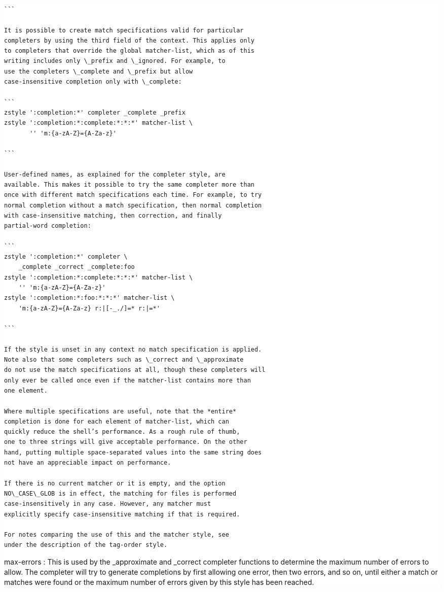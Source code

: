     ```

    It is possible to create match specifications valid for particular
    completers by using the third field of the context. This applies only
    to completers that override the global matcher-list, which as of this
    writing includes only \_prefix and \_ignored. For example, to
    use the completers \_complete and \_prefix but allow
    case-insensitive completion only with \_complete:

    ```
    zstyle ':completion:*' completer _complete _prefix
    zstyle ':completion:*:complete:*:*:*' matcher-list \
           '' 'm:{a-zA-Z}={A-Za-z}'

    ```

    User-defined names, as explained for the completer style, are
    available. This makes it possible to try the same completer more than
    once with different match specifications each time. For example, to try
    normal completion without a match specification, then normal completion
    with case-insensitive matching, then correction, and finally
    partial-word completion:

    ```
    zstyle ':completion:*' completer \
        _complete _correct _complete:foo
    zstyle ':completion:*:complete:*:*:*' matcher-list \
        '' 'm:{a-zA-Z}={A-Za-z}'
    zstyle ':completion:*:foo:*:*:*' matcher-list \
        'm:{a-zA-Z}={A-Za-z} r:|[-_./]=* r:|=*'

    ```

    If the style is unset in any context no match specification is applied.
    Note also that some completers such as \_correct and \_approximate
    do not use the match specifications at all, though these completers will
    only ever be called once even if the matcher-list contains more than
    one element.

    Where multiple specifications are useful, note that the *entire*
    completion is done for each element of matcher-list, which can
    quickly reduce the shell’s performance. As a rough rule of thumb,
    one to three strings will give acceptable performance. On the other
    hand, putting multiple space-separated values into the same string does
    not have an appreciable impact on performance.

    If there is no current matcher or it is empty, and the option
    NO\_CASE\_GLOB is in effect, the matching for files is performed
    case-insensitively in any case. However, any matcher must
    explicitly specify case-insensitive matching if that is required.

    For notes comparing the use of this and the matcher style, see
    under the description of the tag-order style.

max-errors
:   This is used by the \_approximate and \_correct completer functions
    to determine the maximum number of errors to allow. The completer will try
    to generate completions by first allowing one error, then two errors, and
    so on, until either a match or matches were found or the maximum number of
    errors given by this style has been reached.
